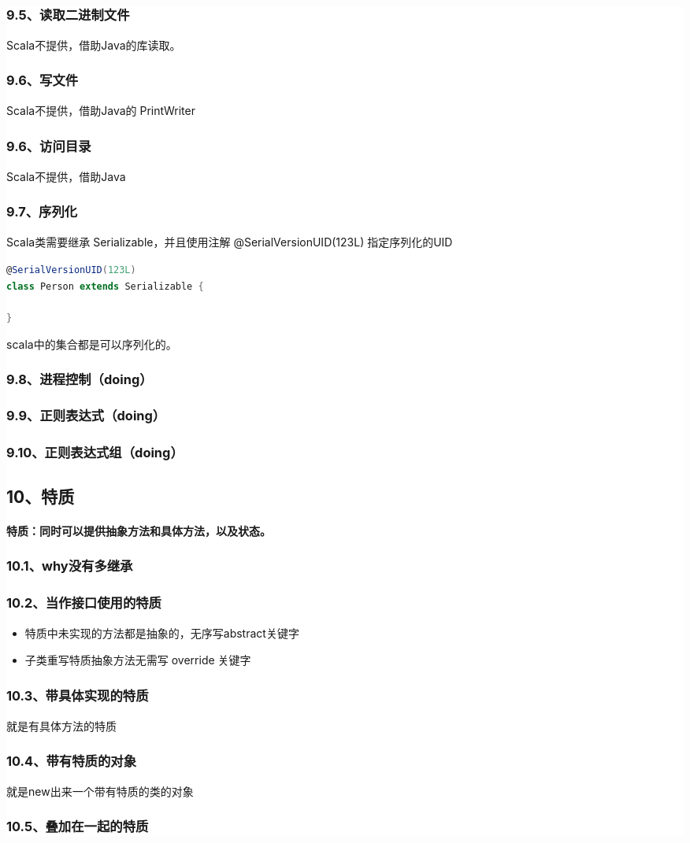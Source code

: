 ### 9.5、读取二进制文件

Scala不提供，借助Java的库读取。

### 9.6、写文件

Scala不提供，借助Java的 PrintWriter

### 9.6、访问目录

Scala不提供，借助Java

### 9.7、序列化

Scala类需要继承 Serializable，并且使用注解 @SerialVersionUID(123L) 指定序列化的UID

```scala
@SerialVersionUID(123L)
class Person extends Serializable {

}
```

scala中的集合都是可以序列化的。

### 9.8、进程控制（doing）

### 9.9、正则表达式（doing）

### 9.10、正则表达式组（doing）

## 10、特质

**特质：同时可以提供抽象方法和具体方法，以及状态。**

### 10.1、why没有多继承

### 10.2、当作接口使用的特质

- 特质中未实现的方法都是抽象的，无序写abstract关键字

- 子类重写特质抽象方法无需写 override 关键字

### 10.3、带具体实现的特质

就是有具体方法的特质

### 10.4、带有特质的对象

就是new出来一个带有特质的类的对象

### 10.5、叠加在一起的特质
